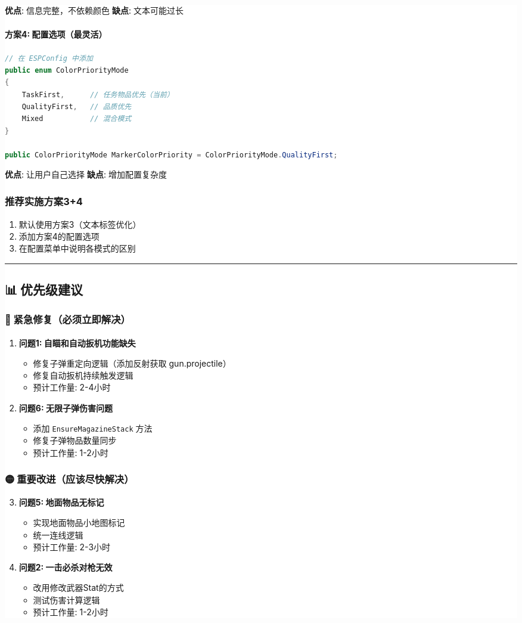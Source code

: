 **优点**: 信息完整，不依赖颜色
**缺点**: 文本可能过长

#### 方案4: 配置选项（最灵活）

```csharp
// 在 ESPConfig 中添加
public enum ColorPriorityMode
{
    TaskFirst,      // 任务物品优先（当前）
    QualityFirst,   // 品质优先
    Mixed           // 混合模式
}

public ColorPriorityMode MarkerColorPriority = ColorPriorityMode.QualityFirst;
```

**优点**: 让用户自己选择
**缺点**: 增加配置复杂度

### 推荐实施方案3+4

1. 默认使用方案3（文本标签优化）
2. 添加方案4的配置选项
3. 在配置菜单中说明各模式的区别

---

## 📊 优先级建议

### 🔴 紧急修复（必须立即解决）

1. **问题1: 自瞄和自动扳机功能缺失**
   - 修复子弹重定向逻辑（添加反射获取 gun.projectile）
   - 修复自动扳机持续触发逻辑
   - 预计工作量: 2-4小时

2. **问题6: 无限子弹伤害问题**
   - 添加 `EnsureMagazineStack` 方法
   - 修复子弹物品数量同步
   - 预计工作量: 1-2小时

### 🟡 重要改进（应该尽快解决）

3. **问题5: 地面物品无标记**
   - 实现地面物品小地图标记
   - 统一连线逻辑
   - 预计工作量: 2-3小时

4. **问题2: 一击必杀对枪无效**
   - 改用修改武器Stat的方式
   - 测试伤害计算逻辑
   - 预计工作量: 1-2小时
